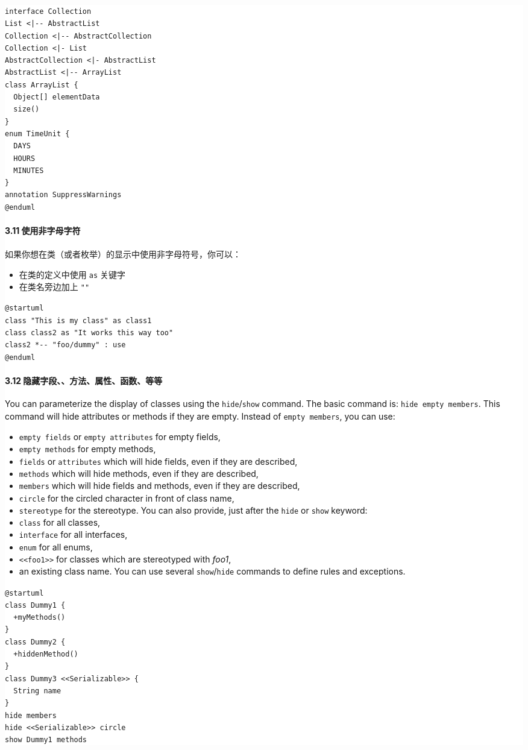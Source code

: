 ```plantuml
interface Collection
List <|-- AbstractList
Collection <|-- AbstractCollection
Collection <|- List
AbstractCollection <|- AbstractList
AbstractList <|-- ArrayList
class ArrayList {
  Object[] elementData
  size()
}
enum TimeUnit {
  DAYS
  HOURS
  MINUTES
}
annotation SuppressWarnings
@enduml
```

#### 3.11 使用非字母字符
如果你想在类（或者枚举）的显示中使用非字母符号，你可以：
* 在类的定义中使用 `as` 关键字
* 在类名旁边加上 `""`

```plantuml
@startuml
class "This is my class" as class1
class class2 as "It works this way too"
class2 *-- "foo/dummy" : use
@enduml
```

#### 3.12 隐藏字段、、方法、属性、函数、等等
You can parameterize the display of classes using the `hide`/`show` command. The basic command is: `hide empty members`. This command will hide attributes or methods if they are empty.
Instead of `empty members`, you can use:
* `empty fields` or `empty attributes` for empty fields,
* `empty methods` for empty methods,
* `fields` or `attributes` which will hide fields, even if they are described,
* `methods` which will hide methods, even if they are described,
* `members` which will hide fields and methods, even if they are described,
* `circle` for the circled character in front of class name,
* `stereotype` for the stereotype.
You can also provide, just after the `hide` or `show` keyword:
* `class` for all classes,
* `interface` for all interfaces,
* `enum` for all enums,
* `<<foo1>>` for classes which are stereotyped with *foo1*,
* an existing class name.
You can use several `show`/`hide` commands to define rules and exceptions.
```plantuml {code_block: true}
@startuml
class Dummy1 {
  +myMethods()
}
class Dummy2 {
  +hiddenMethod()
}
class Dummy3 <<Serializable>> {
  String name
}
hide members
hide <<Serializable>> circle
show Dummy1 methods
```